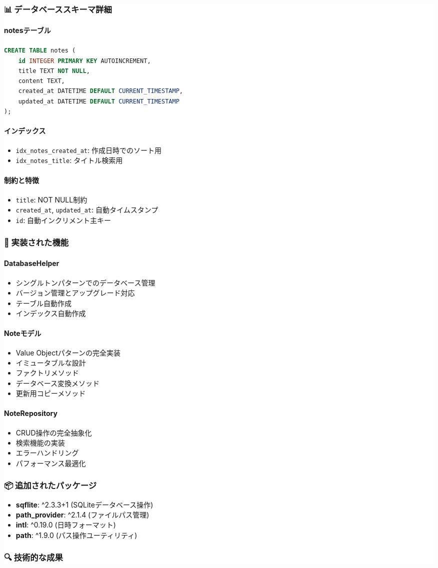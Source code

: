 ### 📊 データベーススキーマ詳細

#### **notesテーブル**
```sql
CREATE TABLE notes (
    id INTEGER PRIMARY KEY AUTOINCREMENT,
    title TEXT NOT NULL,
    content TEXT,
    created_at DATETIME DEFAULT CURRENT_TIMESTAMP,
    updated_at DATETIME DEFAULT CURRENT_TIMESTAMP
);
```

#### **インデックス**
- `idx_notes_created_at`: 作成日時でのソート用
- `idx_notes_title`: タイトル検索用

#### **制約と特徴**
- `title`: NOT NULL制約
- `created_at`, `updated_at`: 自動タイムスタンプ
- `id`: 自動インクリメント主キー

### 🚀 実装された機能

#### **DatabaseHelper**
- シングルトンパターンでのデータベース管理
- バージョン管理とアップグレード対応
- テーブル自動作成
- インデックス自動作成

#### **Noteモデル**
- Value Objectパターンの完全実装
- イミュータブルな設計
- ファクトリメソッド
- データベース変換メソッド
- 更新用コピーメソッド

#### **NoteRepository**
- CRUD操作の完全抽象化
- 検索機能の実装
- エラーハンドリング
- パフォーマンス最適化

### 📦 追加されたパッケージ
- **sqflite**: ^2.3.3+1 (SQLiteデータベース操作)
- **path_provider**: ^2.1.4 (ファイルパス管理)
- **intl**: ^0.19.0 (日時フォーマット)
- **path**: ^1.9.0 (パス操作ユーティリティ)

### 🔍 技術的な成果
